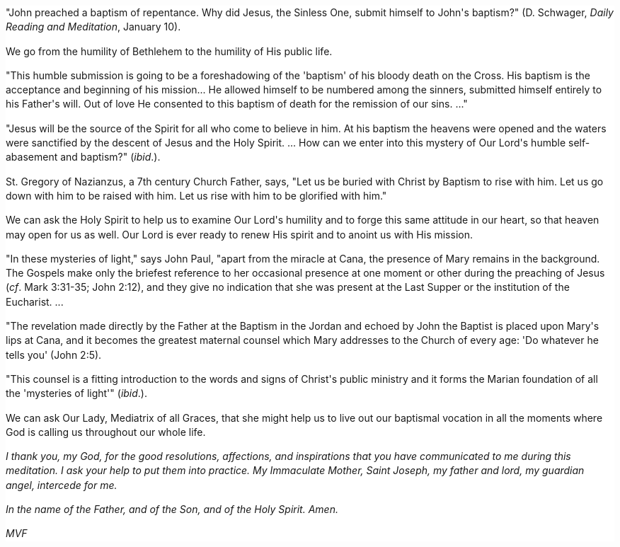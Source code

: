 "John preached a baptism of repentance. Why did Jesus, the Sinless One,
submit himself to John\'s baptism?" (D. Schwager, *Daily Reading and
Meditation*, January 10).

We go from the humility of Bethlehem to the humility of His public life.

"This humble submission is going to be a foreshadowing of the 'baptism'
of his bloody death on the Cross. His baptism is the acceptance and
beginning of his mission... He allowed himself to be numbered among the
sinners, submitted himself entirely to his Father\'s will. Out of love
He consented to this baptism of death for the remission of our sins.
..."

"Jesus will be the source of the Spirit for all who come to believe in
him. At his baptism the heavens were opened and the waters were
sanctified by the descent of Jesus and the Holy Spirit. ... How can we
enter into this mystery of Our Lord\'s humble self-abasement and
baptism?" (*ibid*.).

St. Gregory of Nazianzus, a 7th century Church Father, says, "Let us be
buried with Christ by Baptism to rise with him. Let us go down with him
to be raised with him. Let us rise with him to be glorified with him."

We can ask the Holy Spirit to help us to examine Our Lord\'s humility
and to forge this same attitude in our heart, so that heaven may open
for us as well. Our Lord is ever ready to renew His spirit and to anoint
us with His mission.

"In these mysteries of light," says John Paul, "apart from the miracle
at Cana, the presence of Mary remains in the background. The Gospels
make only the briefest reference to her occasional presence at one
moment or other during the preaching of Jesus (*cf*. Mark 3:31-35; John
2:12), and they give no indication that she was present at the Last
Supper or the institution of the Eucharist. ...

"The revelation made directly by the Father at the Baptism in the Jordan
and echoed by John the Baptist is placed upon Mary\'s lips at Cana, and
it becomes the greatest maternal counsel which Mary addresses to the
Church of every age: 'Do whatever he tells you' (John 2:5).

"This counsel is a fitting introduction to the words and signs of
Christ\'s public ministry and it forms the Marian foundation of all the
'mysteries of light'" (*ibid*.).

We can ask Our Lady, Mediatrix of all Graces, that she might help us to
live out our baptismal vocation in all the moments where God is calling
us throughout our whole life.

*I thank you, my God, for the good resolutions, affections, and
inspirations that you have communicated to me during this meditation. I
ask your help to put them into practice. My Immaculate Mother, Saint
Joseph, my father and lord, my guardian angel, intercede for me.*

*In the name of the Father, and of the Son, and of the Holy Spirit.
Amen.*

*MVF*
